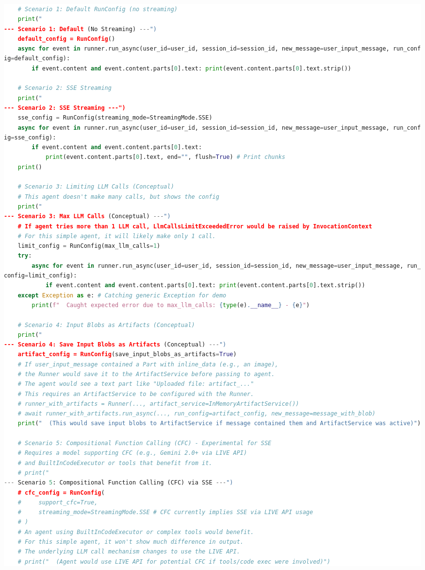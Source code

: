 ```python
    # Scenario 1: Default RunConfig (no streaming)
    print("
--- Scenario 1: Default (No Streaming) ---")
    default_config = RunConfig()
    async for event in runner.run_async(user_id=user_id, session_id=session_id, new_message=user_input_message, run_config=default_config):
        if event.content and event.content.parts[0].text: print(event.content.parts[0].text.strip())

    # Scenario 2: SSE Streaming
    print("
--- Scenario 2: SSE Streaming ---")
    sse_config = RunConfig(streaming_mode=StreamingMode.SSE)
    async for event in runner.run_async(user_id=user_id, session_id=session_id, new_message=user_input_message, run_config=sse_config):
        if event.content and event.content.parts[0].text:
            print(event.content.parts[0].text, end="", flush=True) # Print chunks
    print()

    # Scenario 3: Limiting LLM Calls (Conceptual)
    # This agent doesn't make many calls, but shows the config
    print("
--- Scenario 3: Max LLM Calls (Conceptual) ---")
    # If agent tries more than 1 LLM call, LlmCallsLimitExceededError would be raised by InvocationContext
    # For this simple agent, it will likely make only 1 call.
    limit_config = RunConfig(max_llm_calls=1)
    try:
        async for event in runner.run_async(user_id=user_id, session_id=session_id, new_message=user_input_message, run_config=limit_config):
            if event.content and event.content.parts[0].text: print(event.content.parts[0].text.strip())
    except Exception as e: # Catching generic Exception for demo
        print(f"  Caught expected error due to max_llm_calls: {type(e).__name__} - {e}")

    # Scenario 4: Input Blobs as Artifacts (Conceptual)
    print("
--- Scenario 4: Save Input Blobs as Artifacts (Conceptual) ---")
    artifact_config = RunConfig(save_input_blobs_as_artifacts=True)
    # If user_input_message contained a Part with inline_data (e.g., an image),
    # the Runner would save it to the ArtifactService before passing to agent.
    # The agent would see a text part like "Uploaded file: artifact_..."
    # This requires an ArtifactService to be configured with the Runner.
    # runner_with_artifacts = Runner(..., artifact_service=InMemoryArtifactService())
    # await runner_with_artifacts.run_async(..., run_config=artifact_config, new_message=message_with_blob)
    print("  (This would save input blobs to ArtifactService if message contained them and ArtifactService was active)")

    # Scenario 5: Compositional Function Calling (CFC) - Experimental for SSE
    # Requires a model supporting CFC (e.g., Gemini 2.0+ via LIVE API)
    # and BuiltInCodeExecutor or tools that benefit from it.
    # print("
--- Scenario 5: Compositional Function Calling (CFC) via SSE ---")
    # cfc_config = RunConfig(
    #     support_cfc=True,
    #     streaming_mode=StreamingMode.SSE # CFC currently implies SSE via LIVE API usage
    # )
    # An agent using BuiltInCodeExecutor or complex tools would benefit.
    # For this simple agent, it won't show much difference in output.
    # The underlying LLM call mechanism changes to use the LIVE API.
    # print("  (Agent would use LIVE API for potential CFC if tools/code exec were involved)")
```